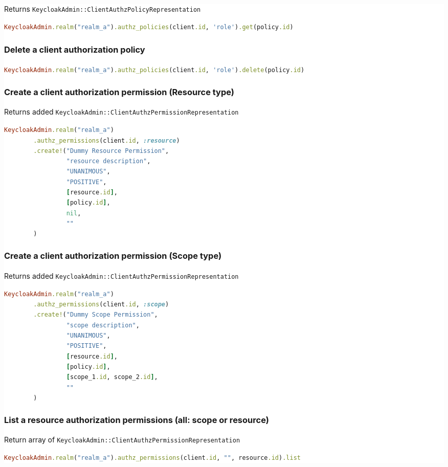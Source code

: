 Returns `KeycloakAdmin::ClientAuthzPolicyRepresentation`

```ruby
KeycloakAdmin.realm("realm_a").authz_policies(client.id, 'role').get(policy.id) 
```

### Delete a client authorization policy

```ruby
KeycloakAdmin.realm("realm_a").authz_policies(client.id, 'role').delete(policy.id)
```

### Create a client authorization permission (Resource type)

Returns added `KeycloakAdmin::ClientAuthzPermissionRepresentation`

```ruby 
KeycloakAdmin.realm("realm_a")
        .authz_permissions(client.id, :resource)
        .create!("Dummy Resource Permission", 
                 "resource description", 
                 "UNANIMOUS", 
                 "POSITIVE",
                 [resource.id], 
                 [policy.id],
                 nil, 
                 ""
        )
```

### Create a client authorization permission (Scope type)

Returns added `KeycloakAdmin::ClientAuthzPermissionRepresentation`

```ruby
KeycloakAdmin.realm("realm_a")
        .authz_permissions(client.id, :scope)
        .create!("Dummy Scope Permission", 
                 "scope description", 
                 "UNANIMOUS", 
                 "POSITIVE", 
                 [resource.id], 
                 [policy.id], 
                 [scope_1.id, scope_2.id], 
                 ""
        ) 
```

### List a resource authorization permissions (all: scope or resource)

Return array of `KeycloakAdmin::ClientAuthzPermissionRepresentation`

```ruby 
KeycloakAdmin.realm("realm_a").authz_permissions(client.id, "", resource.id).list
```
